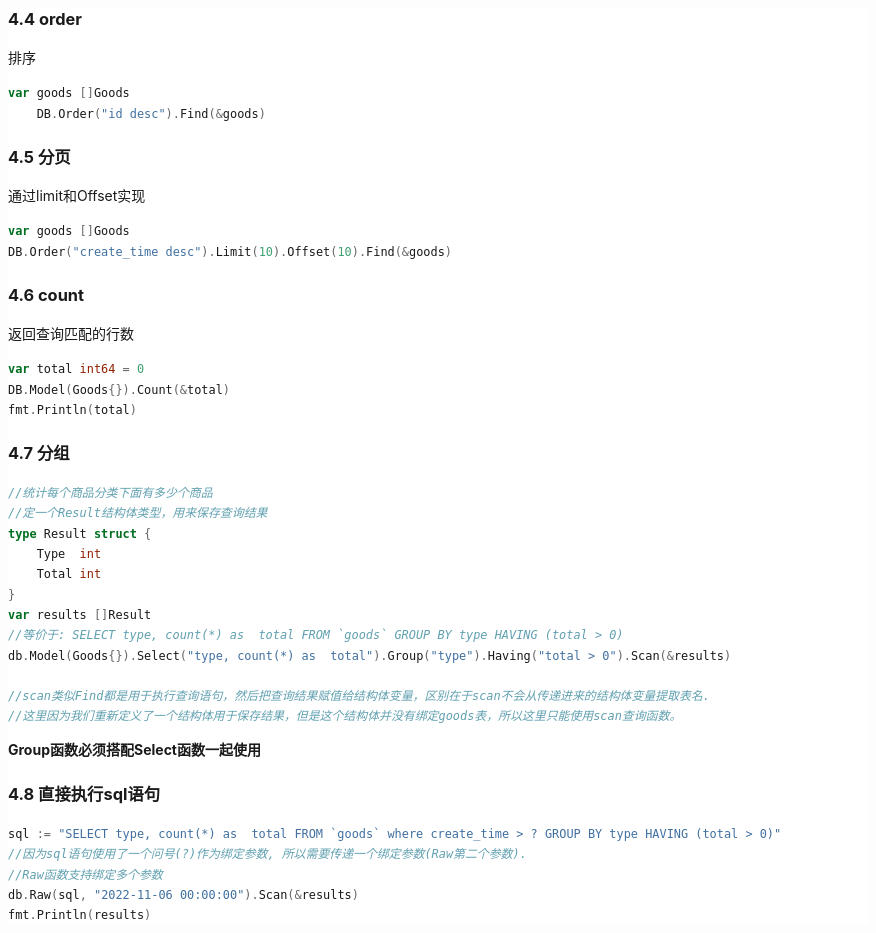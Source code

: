 ### 4.4 order

排序

```go
var goods []Goods
	DB.Order("id desc").Find(&goods)
```

### 4.5 分页

通过limit和Offset实现

```go
var goods []Goods
DB.Order("create_time desc").Limit(10).Offset(10).Find(&goods)
```

### 4.6 count

返回查询匹配的行数

```go
var total int64 = 0
DB.Model(Goods{}).Count(&total)
fmt.Println(total)
```

### 4.7 分组

```go
//统计每个商品分类下面有多少个商品
//定一个Result结构体类型，用来保存查询结果
type Result struct {
    Type  int
    Total int
}
var results []Result
//等价于: SELECT type, count(*) as  total FROM `goods` GROUP BY type HAVING (total > 0)
db.Model(Goods{}).Select("type, count(*) as  total").Group("type").Having("total > 0").Scan(&results)

//scan类似Find都是用于执行查询语句，然后把查询结果赋值给结构体变量，区别在于scan不会从传递进来的结构体变量提取表名.
//这里因为我们重新定义了一个结构体用于保存结果，但是这个结构体并没有绑定goods表，所以这里只能使用scan查询函数。
```

**Group函数必须搭配Select函数一起使用**

### 4.8 直接执行sql语句

```go
sql := "SELECT type, count(*) as  total FROM `goods` where create_time > ? GROUP BY type HAVING (total > 0)"
//因为sql语句使用了一个问号(?)作为绑定参数, 所以需要传递一个绑定参数(Raw第二个参数).
//Raw函数支持绑定多个参数
db.Raw(sql, "2022-11-06 00:00:00").Scan(&results)
fmt.Println(results)
```
